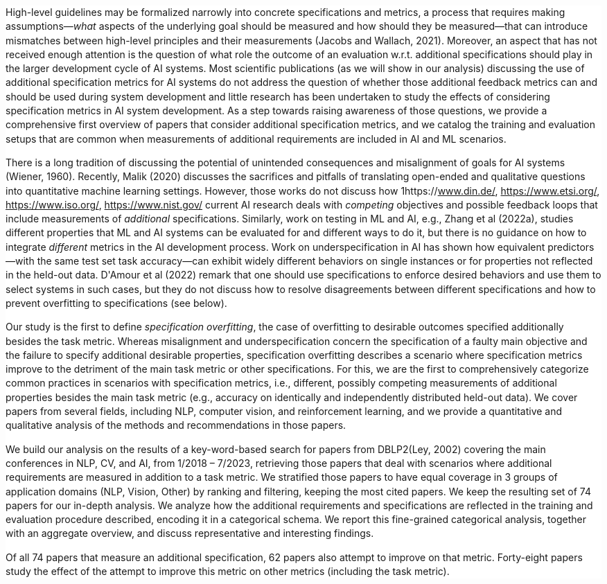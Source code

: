 High-level guidelines may be formalized narrowly into concrete specifications and metrics, a process that requires making assumptions—*what* aspects of the underlying goal should be measured and how should they be measured—that can introduce mismatches between high-level principles and their measurements (Jacobs and Wallach, 2021). Moreover, an aspect that has not received enough attention is the question of what role the outcome of an evaluation w.r.t. additional specifications should play in the larger development cycle of AI systems. Most scientific publications (as we will show in our analysis) discussing the use of additional specification metrics for AI
systems do not address the question of whether those additional feedback metrics can and should be used during system development and little research has been undertaken to study the effects of considering specification metrics in AI system development. As a step towards raising awareness of those questions, we provide a comprehensive first overview of papers that consider additional specification metrics, and we catalog the training and evaluation setups that are common when measurements of additional requirements are included in AI and ML scenarios.

There is a long tradition of discussing the potential of unintended consequences and misalignment of goals for AI systems (Wiener, 1960). Recently, Malik (2020)
discusses the sacrifices and pitfalls of translating open-ended and qualitative questions into quantitative machine learning settings. However, those works do not discuss how 1https://www.din.de/, https://www.etsi.org/, https://www.iso.org/, https://www.nist.gov/
current AI research deals with *competing* objectives and possible feedback loops that include measurements of *additional* specifications. Similarly, work on testing in ML
and AI, e.g., Zhang et al (2022a), studies different properties that ML and AI systems can be evaluated for and different ways to do it, but there is no guidance on how to integrate *different* metrics in the AI development process. Work on underspecification in AI has shown how equivalent predictors —with the same test set task accuracy—can exhibit widely different behaviors on single instances or for properties not reflected in the held-out data. D'Amour et al (2022) remark that one should use specifications to enforce desired behaviors and use them to select systems in such cases, but they do not discuss how to resolve disagreements between different specifications and how to prevent overfitting to specifications (see below).

Our study is the first to define *specification overfitting*, the case of overfitting to desirable outcomes specified additionally besides the task metric. Whereas misalignment and underspecification concern the specification of a faulty main objective and the failure to specify additional desirable properties, specification overfitting describes a scenario where specification metrics improve to the detriment of the main task metric or other specifications. For this, we are the first to comprehensively categorize common practices in scenarios with specification metrics, i.e., different, possibly competing measurements of additional properties besides the main task metric (e.g., accuracy on identically and independently distributed held-out data). We cover papers from several fields, including NLP, computer vision, and reinforcement learning, and we provide a quantitative and qualitative analysis of the methods and recommendations in those papers.

We build our analysis on the results of a key-word-based search for papers from DBLP2(Ley, 2002) covering the main conferences in NLP, CV, and AI, from 1/2018 –
7/2023, retrieving those papers that deal with scenarios where additional requirements are measured in addition to a task metric. We stratified those papers to have equal coverage in 3 groups of application domains (NLP, Vision, Other) by ranking and filtering, keeping the most cited papers. We keep the resulting set of 74 papers for our in-depth analysis. We analyze how the additional requirements and specifications are reflected in the training and evaluation procedure described, encoding it in a categorical schema. We report this fine-grained categorical analysis, together with an aggregate overview, and discuss representative and interesting findings.

Of all 74 papers that measure an additional specification, 62 papers also attempt to improve on that metric. Forty-eight papers study the effect of the attempt to improve this metric on other metrics (including the task metric).
